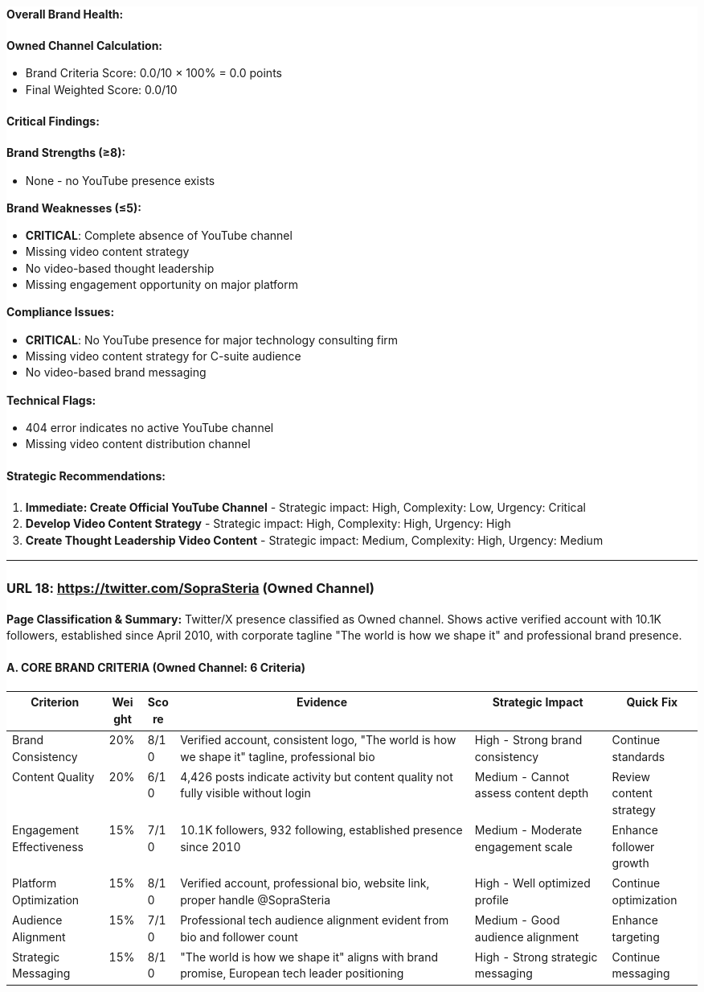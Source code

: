 #### Overall Brand Health:

**Owned Channel Calculation:**

- Brand Criteria Score: 0.0/10 × 100% = 0.0 points
- Final Weighted Score: 0.0/10

#### Critical Findings:

**Brand Strengths (≥8):**

- None - no YouTube presence exists

**Brand Weaknesses (≤5):**

- **CRITICAL**: Complete absence of YouTube channel
- Missing video content strategy
- No video-based thought leadership
- Missing engagement opportunity on major platform

**Compliance Issues:**

- **CRITICAL**: No YouTube presence for major technology consulting firm
- Missing video content strategy for C-suite audience
- No video-based brand messaging

**Technical Flags:**

- 404 error indicates no active YouTube channel
- Missing video content distribution channel

#### Strategic Recommendations:

1. **Immediate: Create Official YouTube Channel** - Strategic impact: High, Complexity: Low, Urgency: Critical
2. **Develop Video Content Strategy** - Strategic impact: High, Complexity: High, Urgency: High
3. **Create Thought Leadership Video Content** - Strategic impact: Medium, Complexity: High, Urgency: Medium

---

### URL 18: https://twitter.com/SopraSteria (Owned Channel)

**Page Classification & Summary:**
Twitter/X presence classified as Owned channel. Shows active verified account with 10.1K followers, established since April 2010, with corporate tagline "The world is how we shape it" and professional brand presence.

#### A. CORE BRAND CRITERIA (Owned Channel: 6 Criteria)

| Criterion                | Weight | Score | Evidence                                                                                    | Strategic Impact                     | Quick Fix               |
| ------------------------ | ------ | ----- | ------------------------------------------------------------------------------------------- | ------------------------------------ | ----------------------- |
| Brand Consistency        | 20%    | 8/10  | Verified account, consistent logo, "The world is how we shape it" tagline, professional bio | High - Strong brand consistency      | Continue standards      |
| Content Quality          | 20%    | 6/10  | 4,426 posts indicate activity but content quality not fully visible without login           | Medium - Cannot assess content depth | Review content strategy |
| Engagement Effectiveness | 15%    | 7/10  | 10.1K followers, 932 following, established presence since 2010                             | Medium - Moderate engagement scale   | Enhance follower growth |
| Platform Optimization    | 15%    | 8/10  | Verified account, professional bio, website link, proper handle @SopraSteria                | High - Well optimized profile        | Continue optimization   |
| Audience Alignment       | 15%    | 7/10  | Professional tech audience alignment evident from bio and follower count                    | Medium - Good audience alignment     | Enhance targeting       |
| Strategic Messaging      | 15%    | 8/10  | "The world is how we shape it" aligns with brand promise, European tech leader positioning  | High - Strong strategic messaging    | Continue messaging      |
